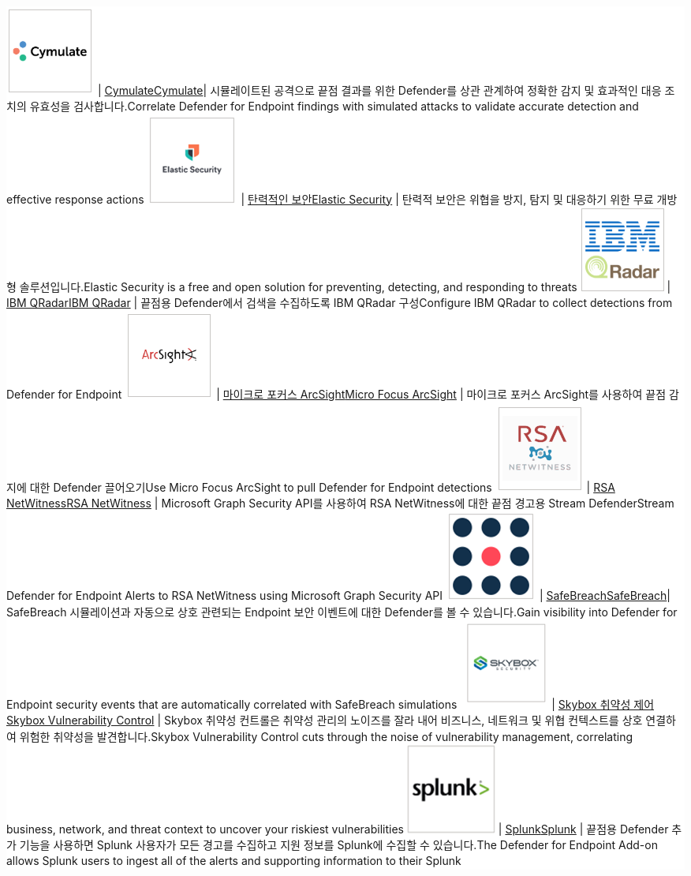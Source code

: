![Cymulate 로고 이미지](images/cymulate-logo.png) | [<span data-ttu-id="5db5b-132">Cymulate</span><span class="sxs-lookup"><span data-stu-id="5db5b-132">Cymulate</span></span>](https://go.microsoft.com/fwlink/?linkid=2135574)| <span data-ttu-id="5db5b-133">시뮬레이트된 공격으로 끝점 결과를 위한 Defender를 상관 관계하여 정확한 감지 및 효과적인 대응 조치의 유효성을 검사합니다.</span><span class="sxs-lookup"><span data-stu-id="5db5b-133">Correlate Defender for Endpoint findings with simulated attacks to validate accurate detection and effective response actions</span></span>
![탄력적 보안 로고 이미지](images/elastic-security-logo.png) | [<span data-ttu-id="5db5b-135">탄력적인 보안</span><span class="sxs-lookup"><span data-stu-id="5db5b-135">Elastic Security</span></span>](https://go.microsoft.com/fwlink/?linkid=2139303) | <span data-ttu-id="5db5b-136">탄력적 보안은 위협을 방지, 탐지 및 대응하기 위한 무료 개방형 솔루션입니다.</span><span class="sxs-lookup"><span data-stu-id="5db5b-136">Elastic Security is a free and open solution for preventing, detecting, and responding to threats</span></span>
![IBM QRadar 로고 이미지](images/ibm-qradar-logo.png) | [<span data-ttu-id="5db5b-138">IBM QRadar</span><span class="sxs-lookup"><span data-stu-id="5db5b-138">IBM QRadar</span></span>](https://go.microsoft.com/fwlink/?linkid=2113903) | <span data-ttu-id="5db5b-139">끝점용 Defender에서 검색을 수집하도록 IBM QRadar 구성</span><span class="sxs-lookup"><span data-stu-id="5db5b-139">Configure IBM QRadar to collect detections from Defender for Endpoint</span></span> 
![마이크로 포커스 ArcSight 로고 이미지](images/arcsight-logo.png) | [<span data-ttu-id="5db5b-141">마이크로 포커스 ArcSight</span><span class="sxs-lookup"><span data-stu-id="5db5b-141">Micro Focus ArcSight</span></span>](https://go.microsoft.com/fwlink/?linkid=2113548) | <span data-ttu-id="5db5b-142">마이크로 포커스 ArcSight를 사용하여 끝점 감지에 대한 Defender 끌어오기</span><span class="sxs-lookup"><span data-stu-id="5db5b-142">Use Micro Focus ArcSight to pull Defender for Endpoint detections</span></span>
![RSA NetWitness 로고 이미지](images/rsa-netwitness-logo.png) | [<span data-ttu-id="5db5b-144">RSA NetWitness</span><span class="sxs-lookup"><span data-stu-id="5db5b-144">RSA NetWitness</span></span>](https://go.microsoft.com/fwlink/?linkid=2118566) | <span data-ttu-id="5db5b-145">Microsoft Graph Security API를 사용하여 RSA NetWitness에 대한 끝점 경고용 Stream Defender</span><span class="sxs-lookup"><span data-stu-id="5db5b-145">Stream Defender for Endpoint Alerts to RSA NetWitness using Microsoft Graph Security API</span></span>
![SafeBreach 로고 이미지](images/safebreach-logo.png) | [<span data-ttu-id="5db5b-147">SafeBreach</span><span class="sxs-lookup"><span data-stu-id="5db5b-147">SafeBreach</span></span>](https://go.microsoft.com/fwlink/?linkid=2114114)| <span data-ttu-id="5db5b-148">SafeBreach 시뮬레이션과 자동으로 상호 관련되는 Endpoint 보안 이벤트에 대한 Defender를 볼 수 있습니다.</span><span class="sxs-lookup"><span data-stu-id="5db5b-148">Gain visibility into Defender for Endpoint security events that are automatically correlated with SafeBreach simulations</span></span>
![Skybox 취약성 컨트롤 로고 이미지](images/skybox-logo.png) | [<span data-ttu-id="5db5b-150">Skybox 취약성 제어</span><span class="sxs-lookup"><span data-stu-id="5db5b-150">Skybox Vulnerability Control</span></span>](https://go.microsoft.com/fwlink/?linkid=2127467) | <span data-ttu-id="5db5b-151">Skybox 취약성 컨트롤은 취약성 관리의 노이즈를 잘라 내어 비즈니스, 네트워크 및 위협 컨텍스트를 상호 연결하여 위험한 취약성을 발견합니다.</span><span class="sxs-lookup"><span data-stu-id="5db5b-151">Skybox Vulnerability Control cuts through the noise of vulnerability management, correlating business, network, and threat context to uncover your riskiest vulnerabilities</span></span>
![Splunk 로고 이미지](images/splunk-logo.png) | [<span data-ttu-id="5db5b-153">Splunk</span><span class="sxs-lookup"><span data-stu-id="5db5b-153">Splunk</span></span>](https://go.microsoft.com/fwlink/?linkid=2129805) | <span data-ttu-id="5db5b-154">끝점용 Defender 추가 기능을 사용하면 Splunk 사용자가 모든 경고를 수집하고 지원 정보를 Splunk에 수집할 수 있습니다.</span><span class="sxs-lookup"><span data-stu-id="5db5b-154">The Defender for Endpoint Add-on allows Splunk users to ingest all of the alerts and supporting information to their Splunk</span></span>